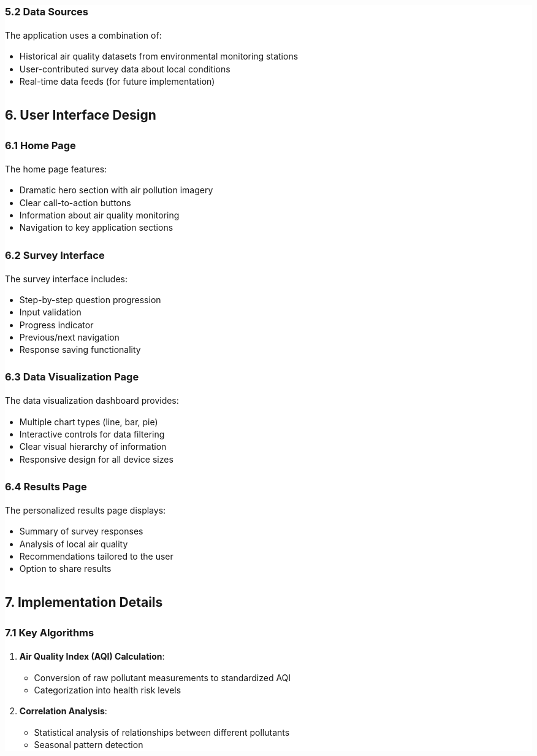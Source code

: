 ### 5.2 Data Sources

The application uses a combination of:
- Historical air quality datasets from environmental monitoring stations
- User-contributed survey data about local conditions
- Real-time data feeds (for future implementation)

## 6. User Interface Design

### 6.1 Home Page

The home page features:
- Dramatic hero section with air pollution imagery
- Clear call-to-action buttons
- Information about air quality monitoring
- Navigation to key application sections

### 6.2 Survey Interface

The survey interface includes:
- Step-by-step question progression
- Input validation
- Progress indicator
- Previous/next navigation
- Response saving functionality

### 6.3 Data Visualization Page

The data visualization dashboard provides:
- Multiple chart types (line, bar, pie)
- Interactive controls for data filtering
- Clear visual hierarchy of information
- Responsive design for all device sizes

### 6.4 Results Page

The personalized results page displays:
- Summary of survey responses
- Analysis of local air quality
- Recommendations tailored to the user
- Option to share results

## 7. Implementation Details

### 7.1 Key Algorithms

1. **Air Quality Index (AQI) Calculation**:
   - Conversion of raw pollutant measurements to standardized AQI
   - Categorization into health risk levels

2. **Correlation Analysis**:
   - Statistical analysis of relationships between different pollutants
   - Seasonal pattern detection

